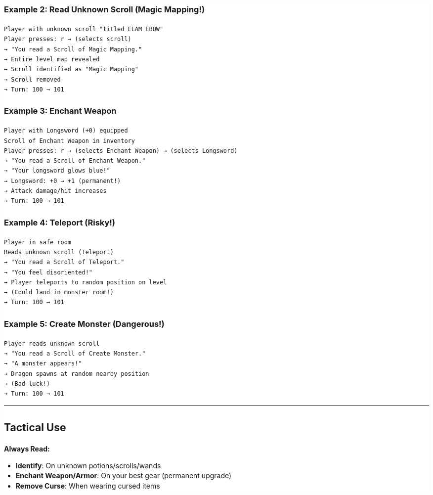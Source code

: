 ### Example 2: Read Unknown Scroll (Magic Mapping!)
```
Player with unknown scroll "titled ELAM EBOW"
Player presses: r → (selects scroll)
→ "You read a Scroll of Magic Mapping."
→ Entire level map revealed
→ Scroll identified as "Magic Mapping"
→ Scroll removed
→ Turn: 100 → 101
```

### Example 3: Enchant Weapon
```
Player with Longsword (+0) equipped
Scroll of Enchant Weapon in inventory
Player presses: r → (selects Enchant Weapon) → (selects Longsword)
→ "You read a Scroll of Enchant Weapon."
→ "Your longsword glows blue!"
→ Longsword: +0 → +1 (permanent!)
→ Attack damage/hit increases
→ Turn: 100 → 101
```

### Example 4: Teleport (Risky!)
```
Player in safe room
Reads unknown scroll (Teleport)
→ "You read a Scroll of Teleport."
→ "You feel disoriented!"
→ Player teleports to random position on level
→ (Could land in monster room!)
→ Turn: 100 → 101
```

### Example 5: Create Monster (Dangerous!)
```
Player reads unknown scroll
→ "You read a Scroll of Create Monster."
→ "A monster appears!"
→ Dragon spawns at random nearby position
→ (Bad luck!)
→ Turn: 100 → 101
```

---

## Tactical Use

**Always Read:**
- **Identify**: On unknown potions/scrolls/wands
- **Enchant Weapon/Armor**: On your best gear (permanent upgrade)
- **Remove Curse**: When wearing cursed items
